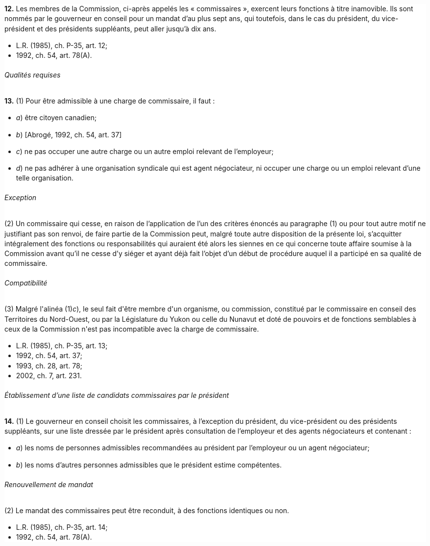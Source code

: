 **12.** Les membres de la Commission, ci-après appelés les « commissaires », exercent leurs fonctions à titre inamovible. Ils sont nommés par le gouverneur en conseil pour un mandat d’au plus sept ans, qui toutefois, dans le cas du président, du vice-président et des présidents suppléants, peut aller jusqu’à dix ans.

  * L.R. (1985), ch. P-35, art. 12;
  * 1992, ch. 54, art. 78(A).

###### Qualités requises

**13.** (1) Pour être admissible à une charge de commissaire, il faut :

  * _a_) être citoyen canadien;

  * _b_) [Abrogé, 1992, ch. 54, art. 37]

  * _c_) ne pas occuper une autre charge ou un autre emploi relevant de l’employeur;

  * _d_) ne pas adhérer à une organisation syndicale qui est agent négociateur, ni occuper une charge ou un emploi relevant d’une telle organisation.

###### Exception

(2) Un commissaire qui cesse, en raison de l’application de l’un des critères énoncés au paragraphe (1) ou pour tout autre motif ne justifiant pas son renvoi, de faire partie de la Commission peut, malgré toute autre disposition de la présente loi, s’acquitter intégralement des fonctions ou responsabilités qui auraient été alors les siennes en ce qui concerne toute affaire soumise à la Commission avant qu’il ne cesse d’y siéger et ayant déjà fait l’objet d’un début de procédure auquel il a participé en sa qualité de commissaire.

###### Compatibilité

(3) Malgré l'alinéa (1)_c_), le seul fait d'être membre d'un organisme, ou commission, constitué par le commissaire en conseil des Territoires du Nord-Ouest, ou par la Législature du Yukon ou celle du Nunavut et doté de pouvoirs et de fonctions semblables à ceux de la Commission n'est pas incompatible avec la charge de commissaire.

  * L.R. (1985), ch. P-35, art. 13;
  * 1992, ch. 54, art. 37;
  * 1993, ch. 28, art. 78;
  * 2002, ch. 7, art. 231.

###### Établissement d’une liste de candidats commissaires par le président

**14.** (1) Le gouverneur en conseil choisit les commissaires, à l’exception du président, du vice-président ou des présidents suppléants, sur une liste dressée par le président après consultation de l’employeur et des agents négociateurs et contenant :

  * _a_) les noms de personnes admissibles recommandées au président par l’employeur ou un agent négociateur;

  * _b_) les noms d’autres personnes admissibles que le président estime compétentes.

###### Renouvellement de mandat

(2) Le mandat des commissaires peut être reconduit, à des fonctions identiques ou non.

  * L.R. (1985), ch. P-35, art. 14;
  * 1992, ch. 54, art. 78(A).
